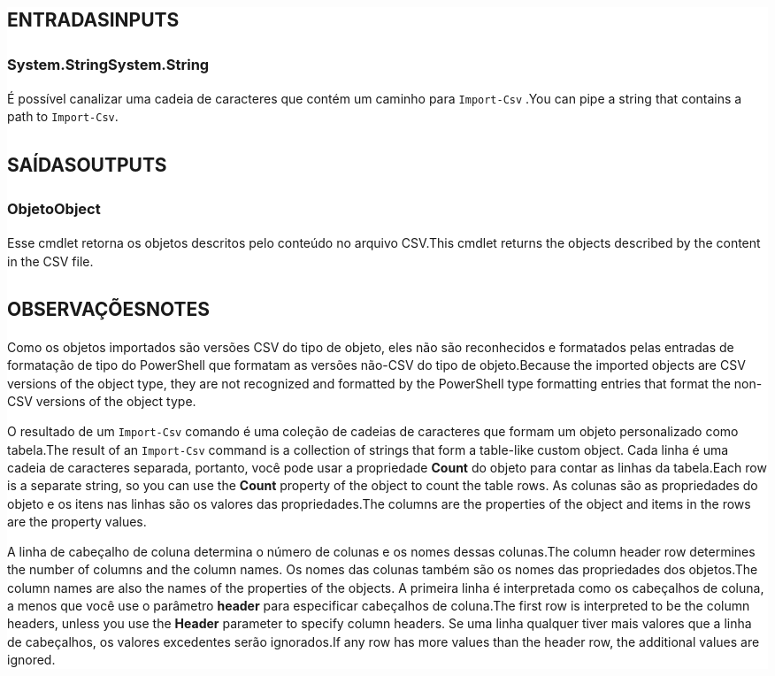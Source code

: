 ## <span data-ttu-id="75159-219">ENTRADAS</span><span class="sxs-lookup"><span data-stu-id="75159-219">INPUTS</span></span>

### <span data-ttu-id="75159-220">System.String</span><span class="sxs-lookup"><span data-stu-id="75159-220">System.String</span></span>

<span data-ttu-id="75159-221">É possível canalizar uma cadeia de caracteres que contém um caminho para `Import-Csv` .</span><span class="sxs-lookup"><span data-stu-id="75159-221">You can pipe a string that contains a path to `Import-Csv`.</span></span>

## <span data-ttu-id="75159-222">SAÍDAS</span><span class="sxs-lookup"><span data-stu-id="75159-222">OUTPUTS</span></span>

### <span data-ttu-id="75159-223">Objeto</span><span class="sxs-lookup"><span data-stu-id="75159-223">Object</span></span>

<span data-ttu-id="75159-224">Esse cmdlet retorna os objetos descritos pelo conteúdo no arquivo CSV.</span><span class="sxs-lookup"><span data-stu-id="75159-224">This cmdlet returns the objects described by the content in the CSV file.</span></span>

## <span data-ttu-id="75159-225">OBSERVAÇÕES</span><span class="sxs-lookup"><span data-stu-id="75159-225">NOTES</span></span>

<span data-ttu-id="75159-226">Como os objetos importados são versões CSV do tipo de objeto, eles não são reconhecidos e formatados pelas entradas de formatação de tipo do PowerShell que formatam as versões não-CSV do tipo de objeto.</span><span class="sxs-lookup"><span data-stu-id="75159-226">Because the imported objects are CSV versions of the object type, they are not recognized and formatted by the PowerShell type formatting entries that format the non-CSV versions of the object type.</span></span>

<span data-ttu-id="75159-227">O resultado de um `Import-Csv` comando é uma coleção de cadeias de caracteres que formam um objeto personalizado como tabela.</span><span class="sxs-lookup"><span data-stu-id="75159-227">The result of an `Import-Csv` command is a collection of strings that form a table-like custom object.</span></span> <span data-ttu-id="75159-228">Cada linha é uma cadeia de caracteres separada, portanto, você pode usar a propriedade **Count** do objeto para contar as linhas da tabela.</span><span class="sxs-lookup"><span data-stu-id="75159-228">Each row is a separate string, so you can use the **Count** property of the object to count the table rows.</span></span> <span data-ttu-id="75159-229">As colunas são as propriedades do objeto e os itens nas linhas são os valores das propriedades.</span><span class="sxs-lookup"><span data-stu-id="75159-229">The columns are the properties of the object and items in the rows are the property values.</span></span>

<span data-ttu-id="75159-230">A linha de cabeçalho de coluna determina o número de colunas e os nomes dessas colunas.</span><span class="sxs-lookup"><span data-stu-id="75159-230">The column header row determines the number of columns and the column names.</span></span> <span data-ttu-id="75159-231">Os nomes das colunas também são os nomes das propriedades dos objetos.</span><span class="sxs-lookup"><span data-stu-id="75159-231">The column names are also the names of the properties of the objects.</span></span> <span data-ttu-id="75159-232">A primeira linha é interpretada como os cabeçalhos de coluna, a menos que você use o parâmetro **header** para especificar cabeçalhos de coluna.</span><span class="sxs-lookup"><span data-stu-id="75159-232">The first row is interpreted to be the column headers, unless you use the **Header** parameter to specify column headers.</span></span> <span data-ttu-id="75159-233">Se uma linha qualquer tiver mais valores que a linha de cabeçalhos, os valores excedentes serão ignorados.</span><span class="sxs-lookup"><span data-stu-id="75159-233">If any row has more values than the header row, the additional values are ignored.</span></span>
